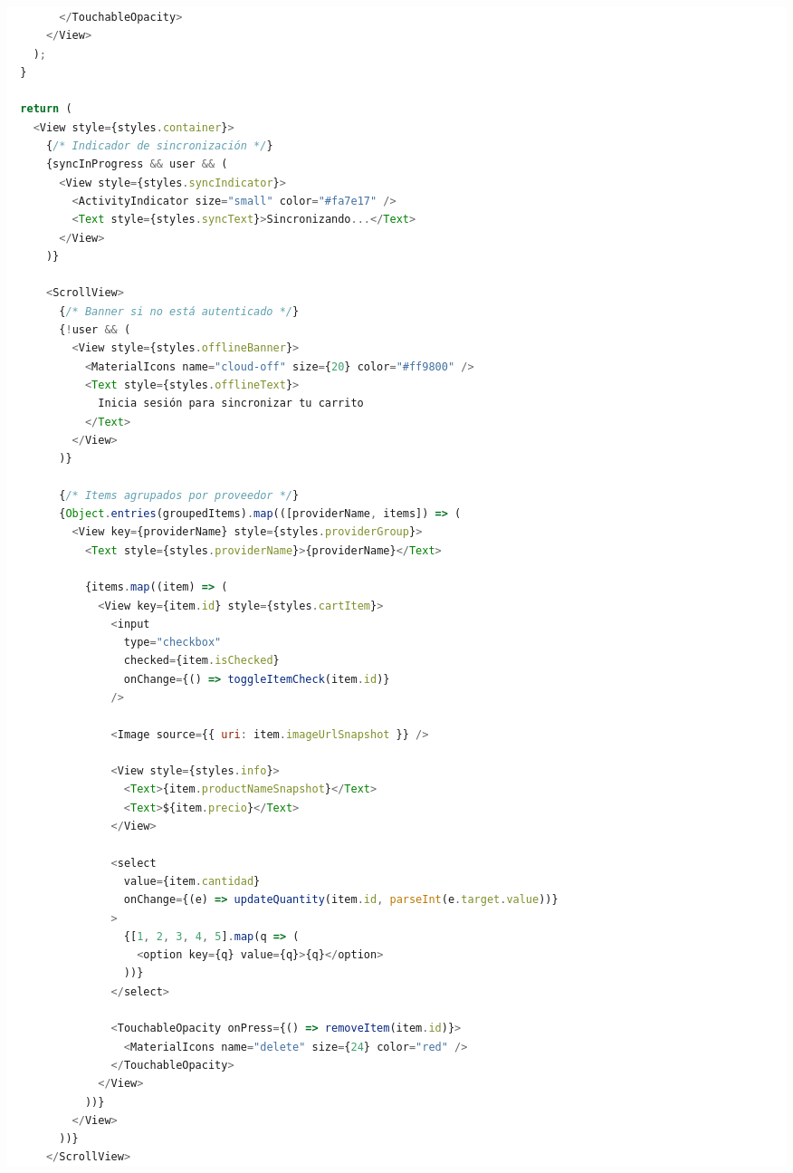```javascript
        </TouchableOpacity>
      </View>
    );
  }

  return (
    <View style={styles.container}>
      {/* Indicador de sincronización */}
      {syncInProgress && user && (
        <View style={styles.syncIndicator}>
          <ActivityIndicator size="small" color="#fa7e17" />
          <Text style={styles.syncText}>Sincronizando...</Text>
        </View>
      )}

      <ScrollView>
        {/* Banner si no está autenticado */}
        {!user && (
          <View style={styles.offlineBanner}>
            <MaterialIcons name="cloud-off" size={20} color="#ff9800" />
            <Text style={styles.offlineText}>
              Inicia sesión para sincronizar tu carrito
            </Text>
          </View>
        )}

        {/* Items agrupados por proveedor */}
        {Object.entries(groupedItems).map(([providerName, items]) => (
          <View key={providerName} style={styles.providerGroup}>
            <Text style={styles.providerName}>{providerName}</Text>
            
            {items.map((item) => (
              <View key={item.id} style={styles.cartItem}>
                <input
                  type="checkbox"
                  checked={item.isChecked}
                  onChange={() => toggleItemCheck(item.id)}
                />
                
                <Image source={{ uri: item.imageUrlSnapshot }} />
                
                <View style={styles.info}>
                  <Text>{item.productNameSnapshot}</Text>
                  <Text>${item.precio}</Text>
                </View>

                <select
                  value={item.cantidad}
                  onChange={(e) => updateQuantity(item.id, parseInt(e.target.value))}
                >
                  {[1, 2, 3, 4, 5].map(q => (
                    <option key={q} value={q}>{q}</option>
                  ))}
                </select>

                <TouchableOpacity onPress={() => removeItem(item.id)}>
                  <MaterialIcons name="delete" size={24} color="red" />
                </TouchableOpacity>
              </View>
            ))}
          </View>
        ))}
      </ScrollView>
```